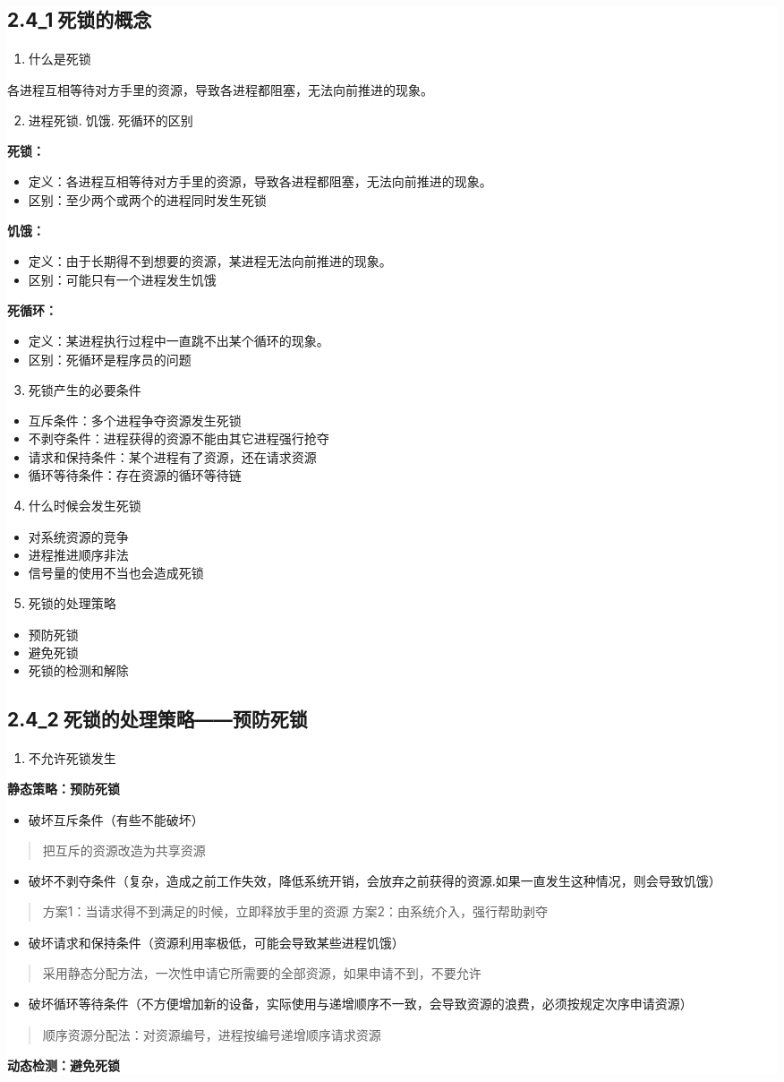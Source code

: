 
## 2.4_1 死锁的概念
1. 什么是死锁

各进程互相等待对方手里的资源，导致各进程都阻塞，无法向前推进的现象。

2. 进程死锁. 饥饿. 死循环的区别
  
**死锁：**
* 定义：各进程互相等待对方手里的资源，导致各进程都阻塞，无法向前推进的现象。
* 区别：至少两个或两个的进程同时发生死锁

**饥饿：**
* 定义：由于长期得不到想要的资源，某进程无法向前推进的现象。
* 区别：可能只有一个进程发生饥饿

**死循环：**
* 定义：某进程执行过程中一直跳不出某个循环的现象。
* 区别：死循环是程序员的问题

3. 死锁产生的必要条件
* 互斥条件：多个进程争夺资源发生死锁
* 不剥夺条件：进程获得的资源不能由其它进程强行抢夺
* 请求和保持条件：某个进程有了资源，还在请求资源
* 循环等待条件：存在资源的循环等待链

4. 什么时候会发生死锁
* 对系统资源的竞争
* 进程推进顺序非法
* 信号量的使用不当也会造成死锁

5. 死锁的处理策略
* 预防死锁
* 避免死锁
* 死锁的检测和解除


## 2.4_2 死锁的处理策略——预防死锁
1. 不允许死锁发生

**静态策略：预防死锁**

* 破坏互斥条件（有些不能破坏）
>把互斥的资源改造为共享资源

* 破坏不剥夺条件（复杂，造成之前工作失效，降低系统开销，会放弃之前获得的资源.如果一直发生这种情况，则会导致饥饿）
> 方案1：当请求得不到满足的时候，立即释放手里的资源
> 方案2：由系统介入，强行帮助剥夺

* 破坏请求和保持条件（资源利用率极低，可能会导致某些进程饥饿）
>采用静态分配方法，一次性申请它所需要的全部资源，如果申请不到，不要允许

* 破坏循环等待条件（不方便增加新的设备，实际使用与递增顺序不一致，会导致资源的浪费，必须按规定次序申请资源）
> 顺序资源分配法：对资源编号，进程按编号递增顺序请求资源

**动态检测：避免死锁**
